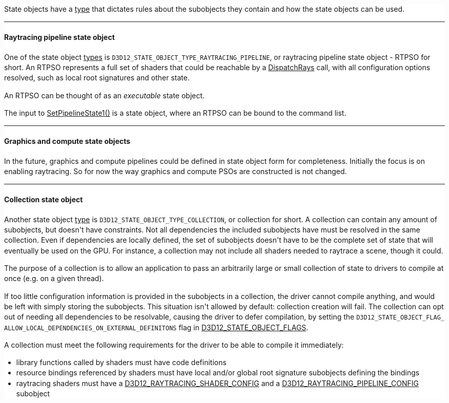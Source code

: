 State objects have a [type](#d3d12_state_object_type) that dictates rules
about the subobjects they contain and how the state objects can be used.

---

#### Raytracing pipeline state object

One of the state object [types](#d3d12_state_object_type) is
`D3D12_STATE_OBJECT_TYPE_RAYTRACING_PIPELINE`, or
raytracing pipeline state object - RTPSO for short. An RTPSO
represents a full set of shaders that could be reachable by a
[DispatchRays](#dispatchrays) call, with all configuration options resolved,
such as local root signatures and other state.

An RTPSO can be thought of as an *executable* state object.

The input to [SetPipelineState1()](#setpipelinestate1) is a state object,
where an RTPSO can be bound to the command list.

---

#### Graphics and compute state objects

In the future, graphics and compute pipelines could be defined in state
object form for completeness. Initially the focus is on enabling
raytracing. So for now the way graphics and compute PSOs are constructed
is not changed.

---

#### Collection state object

Another state object [type](#d3d12_state_object_type) is
`D3D12_STATE_OBJECT_TYPE_COLLECTION`, or collection for short. A
collection can contain any amount of subobjects, but doesn't have
constraints. Not all dependencies the included subobjects have must be
resolved in the same collection. Even if dependencies are locally
defined, the set of subobjects doesn't have to be the complete set of
state that will eventually be used on the GPU. For instance, a
collection may not include all shaders needed to raytrace a scene,
though it could.

The purpose of a collection is to allow an application to pass an
arbitrarily large or small collection of state to drivers to compile at
once (e.g. on a given thread).

If too little configuration information is provided in the subobjects in
a collection, the driver cannot compile anything, 
and would be left with simply storing the subobjects.  This situation isn't allowed by 
default: collection creation will fail.  The collection can opt out of needing all 
dependencies to be resolvable, causing the driver to defer compilation, by setting the `D3D12_STATE_OBJECT_FLAG_ALLOW_LOCAL_DEPENDENCIES_ON_EXTERNAL_DEFINITONS` flag in [D3D12_STATE_OBJECT_FLAGS](#d3d12_state_object_flags).

A collection must meet the following requirements for the driver to be able to compile it immediately:
- library functions called by shaders must have code definitions
- resource bindings referenced by shaders must have local and/or global root signature subobjects defining the bindings
- raytracing shaders must have a [D3D12_RAYTRACING_SHADER_CONFIG](#d3d12_raytracing_shader_config) and a [D3D12_RAYTRACING_PIPELINE_CONFIG](#d3d12_raytracing_pipeline_config) subobject
